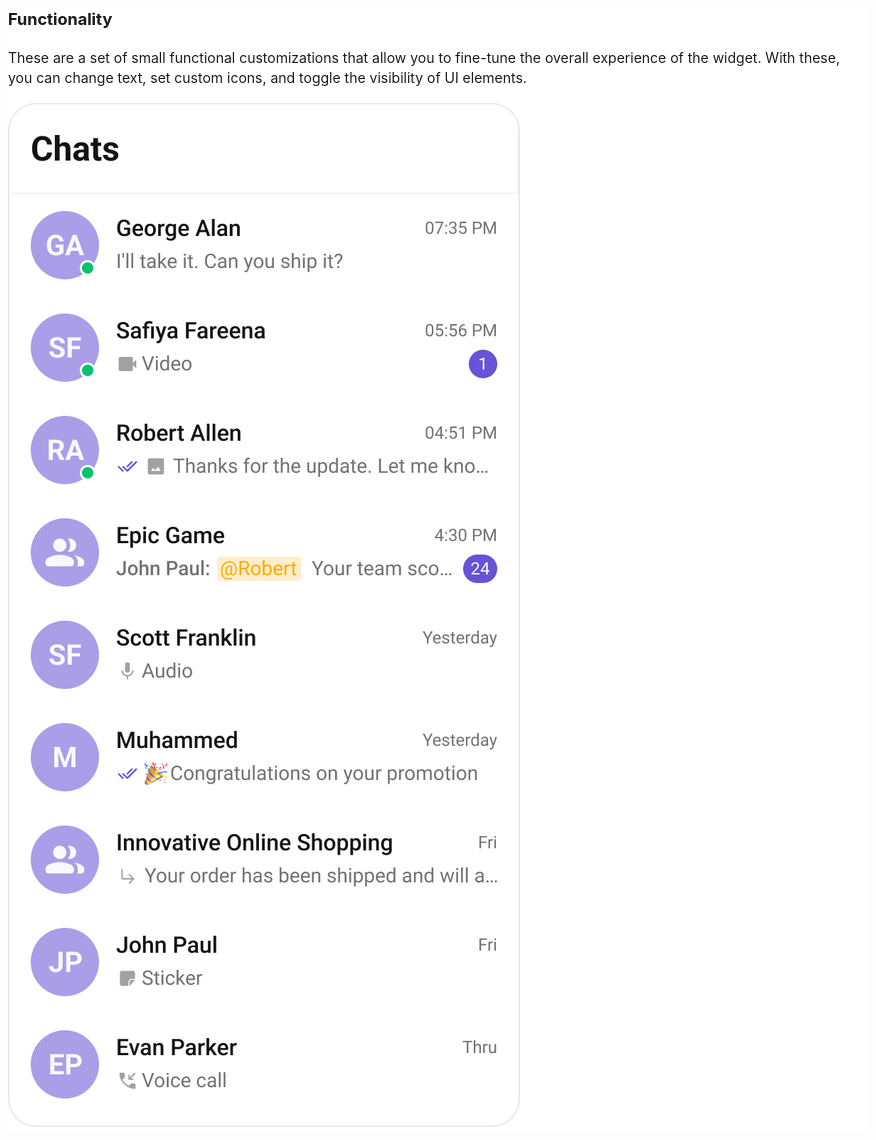 
### Functionality

These are a set of small functional customizations that allow you to fine-tune the overall experience of the widget. With these, you can change text, set custom icons, and toggle the visibility of UI elements.

![](../assets/components/conversations/conversations.png)
